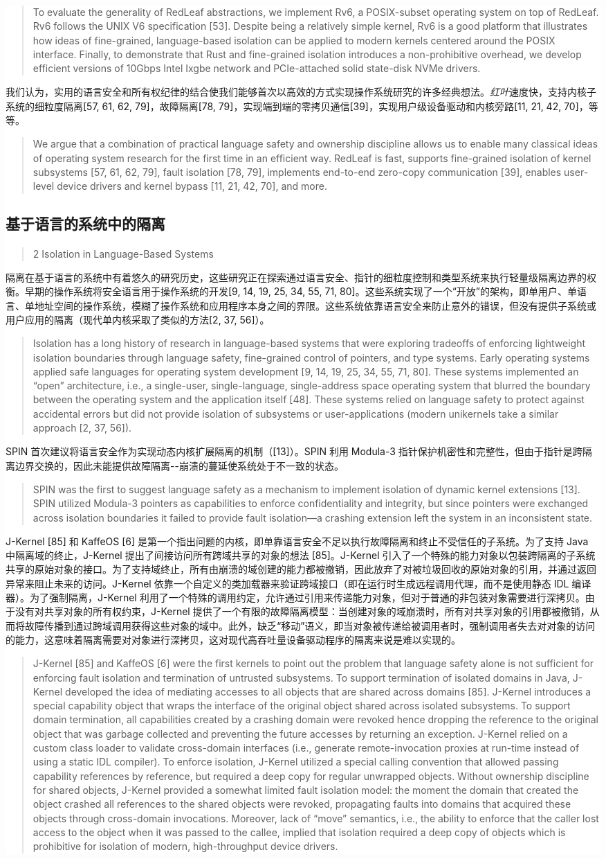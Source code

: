 > To evaluate the generality of RedLeaf abstractions, we implement Rv6, a POSIX-subset operating system on top of RedLeaf. Rv6 follows the UNIX V6 specification \[53\]. Despite being a relatively simple kernel, Rv6 is a good platform that illustrates how ideas of fine-grained, language-based isolation can be applied to modern kernels centered around the POSIX interface. Finally, to demonstrate that Rust and fine-grained isolation introduces a non-prohibitive overhead, we develop efficient versions of 10Gbps Intel Ixgbe network and PCIe-attached solid state-disk NVMe drivers.

我们认为，实用的语言安全和所有权纪律的结合使我们能够首次以高效的方式实现操作系统研究的许多经典想法。*红叶*速度快，支持内核子系统的细粒度隔离\[57, 61, 62, 79\]，故障隔离\[78, 79\]，实现端到端的零拷贝通信\[39\]，实现用户级设备驱动和内核旁路\[11, 21, 42, 70\]，等等。

> We argue that a combination of practical language safety and ownership discipline allows us to enable many classical ideas of operating system research for the first time in an efficient way. RedLeaf is fast, supports fine-grained isolation of kernel subsystems \[57, 61, 62, 79\], fault isolation \[78, 79\], implements end-to-end zero-copy communication \[39\], enables user-level device drivers and kernel bypass \[11, 21, 42, 70\], and more.

## 基于语言的系统中的隔离

> 2 Isolation in Language-Based Systems

隔离在基于语言的系统中有着悠久的研究历史，这些研究正在探索通过语言安全、指针的细粒度控制和类型系统来执行轻量级隔离边界的权衡。早期的操作系统将安全语言用于操作系统的开发\[9, 14, 19, 25, 34, 55, 71, 80\]。这些系统实现了一个“开放”的架构，即单用户、单语言、单地址空间的操作系统，模糊了操作系统和应用程序本身之间的界限。这些系统依靠语言安全来防止意外的错误，但没有提供子系统或用户应用的隔离（现代单内核采取了类似的方法\[2, 37, 56\]）。

> Isolation has a long history of research in language-based systems that were exploring tradeoffs of enforcing lightweight isolation boundaries through language safety, fine-grained control of pointers, and type systems. Early operating systems applied safe languages for operating system development \[9, 14, 19, 25, 34, 55, 71, 80\]. These systems implemented an “open” architecture, i.e., a single-user, single-language, single-address space operating system that blurred the boundary between the operating system and the application itself \[48\]. These systems relied on language safety to protect against accidental errors but did not provide isolation of subsystems or user-applications (modern unikernels take a similar approach \[2, 37, 56\]).

SPIN 首次建议将语言安全作为实现动态内核扩展隔离的机制（\[13\]）。SPIN 利用 Modula-3 指针保护机密性和完整性，但由于指针是跨隔离边界交换的，因此未能提供故障隔离--崩溃的蔓延使系统处于不一致的状态。

> SPIN was the first to suggest language safety as a mechanism to implement isolation of dynamic kernel extensions \[13\]. SPIN utilized Modula-3 pointers as capabilities to enforce confidentiality and integrity, but since pointers were exchanged across isolation boundaries it failed to provide fault isolation—a crashing extension left the system in an inconsistent state.

J-Kernel \[85\] 和 KaffeOS \[6\] 是第一个指出问题的内核，即单靠语言安全不足以执行故障隔离和终止不受信任的子系统。为了支持 Java 中隔离域的终止，J-Kernel 提出了间接访问所有跨域共享的对象的想法 \[85\]。J-Kernel 引入了一个特殊的能力对象以包装跨隔离的子系统共享的原始对象的接口。为了支持域终止，所有由崩溃的域创建的能力都被撤销，因此放弃了对被垃圾回收的原始对象的引用，并通过返回异常来阻止未来的访问。J-Kernel 依靠一个自定义的类加载器来验证跨域接口（即在运行时生成远程调用代理，而不是使用静态 IDL 编译器）。为了强制隔离，J-Kernel 利用了一个特殊的调用约定，允许通过引用来传递能力对象，但对于普通的非包装对象需要进行深拷贝。由于没有对共享对象的所有权约束，J-Kernel 提供了一个有限的故障隔离模型：当创建对象的域崩溃时，所有对共享对象的引用都被撤销，从而将故障传播到通过跨域调用获得这些对象的域中。此外，缺乏“移动”语义，即当对象被传递给被调用者时，强制调用者失去对对象的访问的能力，这意味着隔离需要对对象进行深拷贝，这对现代高吞吐量设备驱动程序的隔离来说是难以实现的。

> J-Kernel \[85\] and KaffeOS \[6\] were the first kernels to point out the problem that language safety alone is not sufficient for enforcing fault isolation and termination of untrusted subsystems. To support termination of isolated domains in Java, J-Kernel developed the idea of mediating accesses to all objects that are shared across domains \[85\]. J-Kernel introduces a special capability object that wraps the interface of the original object shared across isolated subsystems. To support domain termination, all capabilities created by a crashing domain were revoked hence dropping the reference to the original object that was garbage collected and preventing the future accesses by returning an exception. J-Kernel relied on a custom class loader to validate cross-domain interfaces (i.e., generate remote-invocation proxies at run-time instead of using a static IDL compiler). To enforce isolation, J-Kernel utilized a special calling convention that allowed passing capability references by reference, but required a deep copy for regular unwrapped objects. Without ownership discipline for shared objects, J-Kernel provided a somewhat limited fault isolation model: the moment the domain that created the object crashed all references to the shared objects were revoked, propagating faults into domains that acquired these objects through cross-domain invocations. Moreover, lack of “move” semantics, i.e., the ability to enforce that the caller lost access to the object when it was passed to the callee, implied that isolation required a deep copy of objects which is prohibitive for isolation of modern, high-throughput device drivers.
